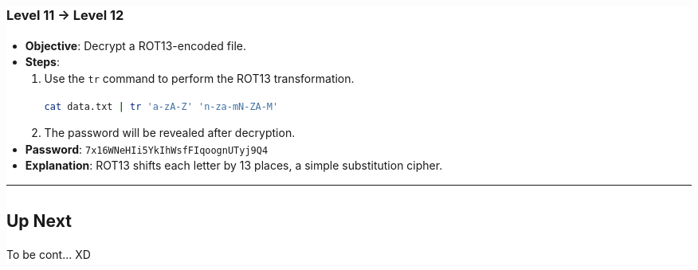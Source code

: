
### Level 11 -> Level 12
- **Objective**: Decrypt a ROT13-encoded file.
- **Steps**:
  1. Use the `tr` command to perform the ROT13 transformation.
     ```bash
     cat data.txt | tr 'a-zA-Z' 'n-za-mN-ZA-M'
     ```
  2. The password will be revealed after decryption.
- **Password**: `7x16WNeHIi5YkIhWsfFIqoognUTyj9Q4`
- **Explanation**: ROT13 shifts each letter by 13 places, a simple substitution cipher.

---

## Up Next

To be cont... XD
